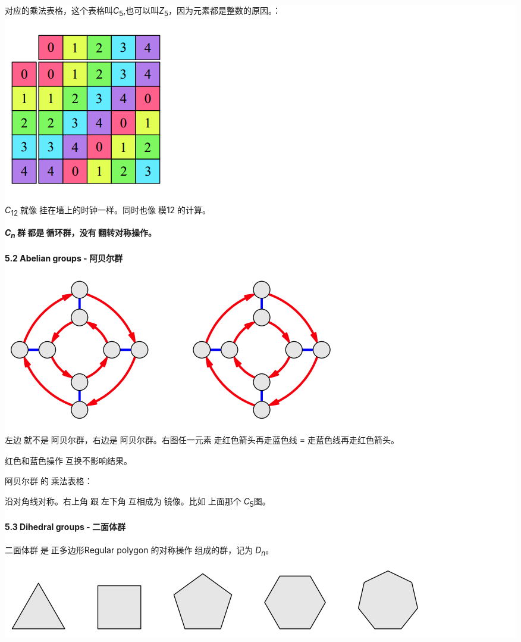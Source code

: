 对应的乘法表格，这个表格叫$C_5$,也可以叫$Z_5$，因为元素都是整数的原因。：

![](CyclicGroup03.png)

$C_{12}$ 就像 挂在墙上的时钟一样。同时也像 模12 的计算。

**$C_n$ 群 都是 循环群，没有 翻转对称操作。**



#### 5.2 Abelian groups - 阿贝尔群

![](AbelianGroups01.png)

左边 就不是 阿贝尔群，右边是 阿贝尔群。右图任一元素 走红色箭头再走蓝色线 = 走蓝色线再走红色箭头。 

红色和蓝色操作 互换不影响结果。

阿贝尔群 的 乘法表格：

沿对角线对称。右上角 跟 左下角 互相成为 镜像。比如 上面那个 $C_5$图。



#### 5.3 Dihedral groups - 二面体群

二面体群 是  正多边形Regular polygon 的对称操作 组成的群，记为 $D_n$。

![](DihedralGroups01.png)
